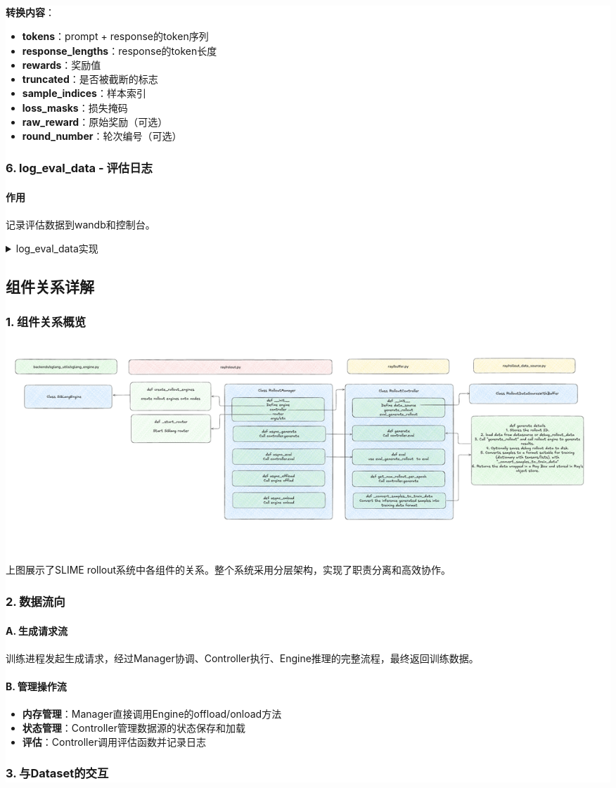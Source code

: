 **转换内容**：
- **tokens**：prompt + response的token序列
- **response_lengths**：response的token长度
- **rewards**：奖励值
- **truncated**：是否被截断的标志
- **sample_indices**：样本索引
- **loss_masks**：损失掩码
- **raw_reward**：原始奖励（可选）
- **round_number**：轮次编号（可选）

### **6. log_eval_data - 评估日志**

#### **作用**
记录评估数据到wandb和控制台。

<details><summary>log_eval_data实现</summary></details>

## 组件关系详解

### **1. 组件关系概览**

![SLIME rollout组件关系](rollout_parts.png)

上图展示了SLIME rollout系统中各组件的关系。整个系统采用分层架构，实现了职责分离和高效协作。

### **2. 数据流向**

#### **A. 生成请求流**
训练进程发起生成请求，经过Manager协调、Controller执行、Engine推理的完整流程，最终返回训练数据。

#### **B. 管理操作流**
- **内存管理**：Manager直接调用Engine的offload/onload方法
- **状态管理**：Controller管理数据源的状态保存和加载
- **评估**：Controller调用评估函数并记录日志

### **3. 与Dataset的交互**
